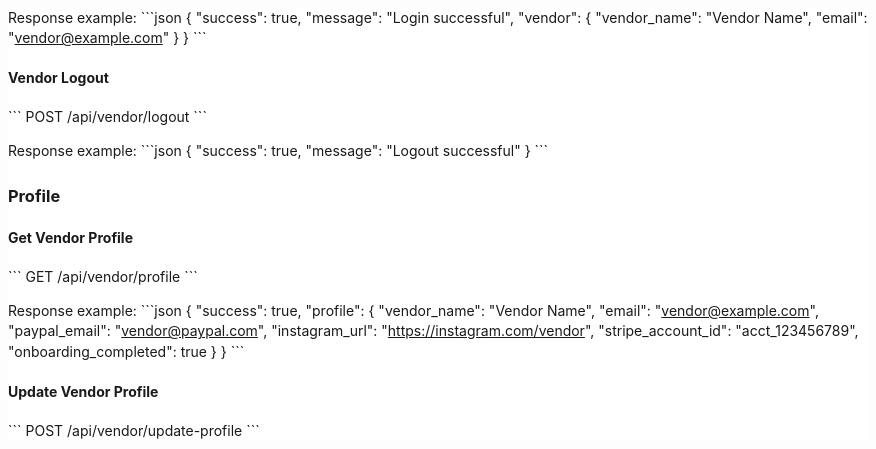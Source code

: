 Response example:
\`\`\`json
{
  "success": true,
  "message": "Login successful",
  "vendor": {
    "vendor_name": "Vendor Name",
    "email": "vendor@example.com"
  }
}
\`\`\`

#### Vendor Logout

\`\`\`
POST /api/vendor/logout
\`\`\`

Response example:
\`\`\`json
{
  "success": true,
  "message": "Logout successful"
}
\`\`\`

### Profile

#### Get Vendor Profile

\`\`\`
GET /api/vendor/profile
\`\`\`

Response example:
\`\`\`json
{
  "success": true,
  "profile": {
    "vendor_name": "Vendor Name",
    "email": "vendor@example.com",
    "paypal_email": "vendor@paypal.com",
    "instagram_url": "https://instagram.com/vendor",
    "stripe_account_id": "acct_123456789",
    "onboarding_completed": true
  }
}
\`\`\`

#### Update Vendor Profile

\`\`\`
POST /api/vendor/update-profile
\`\`\`
